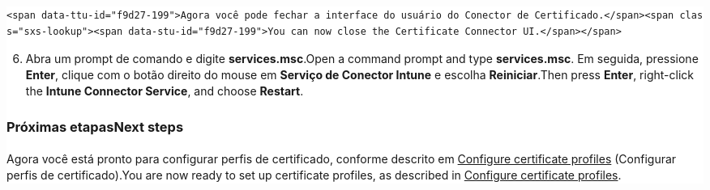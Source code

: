     <span data-ttu-id="f9d27-199">Agora você pode fechar a interface do usuário do Conector de Certificado.</span><span class="sxs-lookup"><span data-stu-id="f9d27-199">You can now close the Certificate Connector UI.</span></span>

6.  <span data-ttu-id="f9d27-200">Abra um prompt de comando e digite **services.msc**.</span><span class="sxs-lookup"><span data-stu-id="f9d27-200">Open a command prompt and type **services.msc**.</span></span> <span data-ttu-id="f9d27-201">Em seguida, pressione **Enter**, clique com o botão direito do mouse em **Serviço de Conector Intune** e escolha **Reiniciar**.</span><span class="sxs-lookup"><span data-stu-id="f9d27-201">Then press **Enter**, right-click the **Intune Connector Service**, and choose **Restart**.</span></span>


### <span data-ttu-id="f9d27-202">Próximas etapas</span><span class="sxs-lookup"><span data-stu-id="f9d27-202">Next steps</span></span>
<a id="next-steps" class="xliff"></a>
<span data-ttu-id="f9d27-203">Agora você está pronto para configurar perfis de certificado, conforme descrito em [Configure certificate profiles](Configure-Intune-certificate-profiles.md) (Configurar perfis de certificado).</span><span class="sxs-lookup"><span data-stu-id="f9d27-203">You are now ready to set up certificate profiles, as described in [Configure certificate profiles](Configure-Intune-certificate-profiles.md).</span></span>
